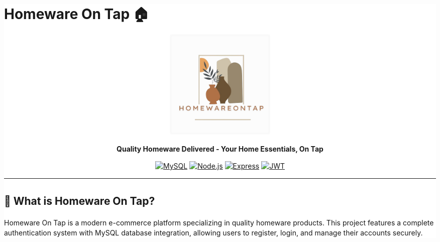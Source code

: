 # Homeware On Tap 🏠

<div align="center">
  <img src="assets/img/logo2.png" alt="Homeware On Tap Logo" width="200" height="200">
  
  **Quality Homeware Delivered - Your Home Essentials, On Tap**
  
  [![MySQL](https://img.shields.io/badge/MySQL-4479A1?style=flat&logo=mysql&logoColor=white)](https://mysql.com/)
  [![Node.js](https://img.shields.io/badge/Node.js-339933?style=flat&logo=node.js&logoColor=white)](https://nodejs.org/)
  [![Express](https://img.shields.io/badge/Express-000000?style=flat&logo=express&logoColor=white)](https://expressjs.com/)
  [![JWT](https://img.shields.io/badge/JWT-000000?style=flat&logo=jsonwebtokens&logoColor=white)](https://jwt.io/)
</div>

---

## 🌟 What is Homeware On Tap?

Homeware On Tap is a modern e-commerce platform specializing in quality homeware products. This project features a complete authentication system with MySQL database integration, allowing users to register, login, and manage their accounts securely.
